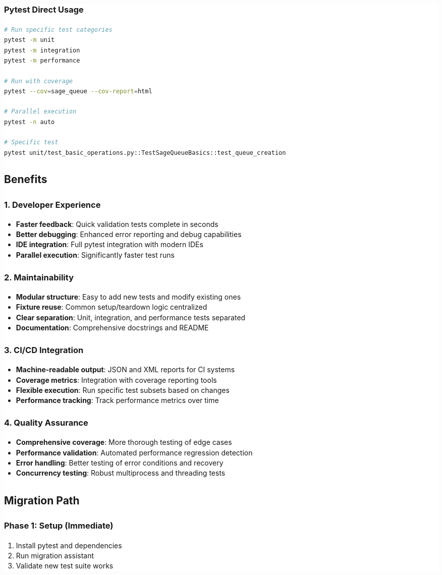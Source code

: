 ### Pytest Direct Usage
```bash
# Run specific test categories
pytest -m unit
pytest -m integration
pytest -m performance

# Run with coverage
pytest --cov=sage_queue --cov-report=html

# Parallel execution
pytest -n auto

# Specific test
pytest unit/test_basic_operations.py::TestSageQueueBasics::test_queue_creation
```

## Benefits

### 1. **Developer Experience**
- **Faster feedback**: Quick validation tests complete in seconds
- **Better debugging**: Enhanced error reporting and debug capabilities
- **IDE integration**: Full pytest integration with modern IDEs
- **Parallel execution**: Significantly faster test runs

### 2. **Maintainability**
- **Modular structure**: Easy to add new tests and modify existing ones
- **Fixture reuse**: Common setup/teardown logic centralized
- **Clear separation**: Unit, integration, and performance tests separated
- **Documentation**: Comprehensive docstrings and README

### 3. **CI/CD Integration**
- **Machine-readable output**: JSON and XML reports for CI systems
- **Coverage metrics**: Integration with coverage reporting tools
- **Flexible execution**: Run specific test subsets based on changes
- **Performance tracking**: Track performance metrics over time

### 4. **Quality Assurance**
- **Comprehensive coverage**: More thorough testing of edge cases
- **Performance validation**: Automated performance regression detection
- **Error handling**: Better testing of error conditions and recovery
- **Concurrency testing**: Robust multiprocess and threading tests

## Migration Path

### Phase 1: Setup (Immediate)
1. Install pytest and dependencies
2. Run migration assistant
3. Validate new test suite works
